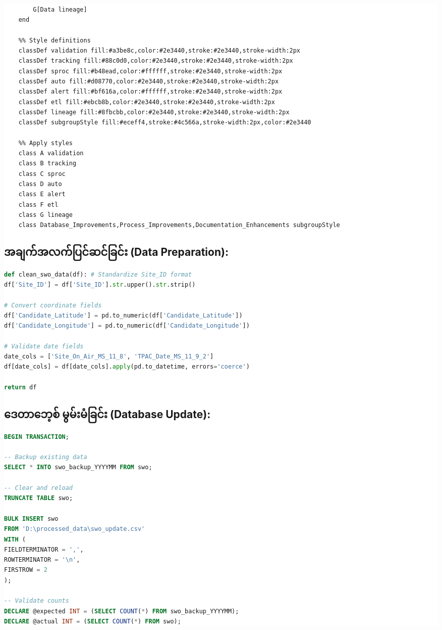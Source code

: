 ```mermaid
        G[Data lineage]
    end

    %% Style definitions
    classDef validation fill:#a3be8c,color:#2e3440,stroke:#2e3440,stroke-width:2px
    classDef tracking fill:#88c0d0,color:#2e3440,stroke:#2e3440,stroke-width:2px
    classDef sproc fill:#b48ead,color:#ffffff,stroke:#2e3440,stroke-width:2px
    classDef auto fill:#d08770,color:#2e3440,stroke:#2e3440,stroke-width:2px
    classDef alert fill:#bf616a,color:#ffffff,stroke:#2e3440,stroke-width:2px
    classDef etl fill:#ebcb8b,color:#2e3440,stroke:#2e3440,stroke-width:2px
    classDef lineage fill:#8fbcbb,color:#2e3440,stroke:#2e3440,stroke-width:2px
    classDef subgroupStyle fill:#eceff4,stroke:#4c566a,stroke-width:2px,color:#2e3440

    %% Apply styles
    class A validation
    class B tracking
    class C sproc
    class D auto
    class E alert
    class F etl
    class G lineage
    class Database_Improvements,Process_Improvements,Documentation_Enhancements subgroupStyle
```

## **အချက်အလက်ပြင်ဆင်ခြင်း (Data Preparation)**:

```python
def clean_swo_data(df): # Standardize Site_ID format
df['Site_ID'] = df['Site_ID'].str.upper().str.strip()

# Convert coordinate fields
df['Candidate_Latitude'] = pd.to_numeric(df['Candidate_Latitude'])
df['Candidate_Longitude'] = pd.to_numeric(df['Candidate_Longitude'])

# Validate date fields
date_cols = ['Site_On_Air_MS_11_8', 'TPAC_Date_MS_11_9_2']
df[date_cols] = df[date_cols].apply(pd.to_datetime, errors='coerce')

return df
```

## **ဒေတာဘေ့စ် မွမ်းမံခြင်း (Database Update)**:

```sql
BEGIN TRANSACTION;

-- Backup existing data
SELECT * INTO swo_backup_YYYYMM FROM swo;

-- Clear and reload
TRUNCATE TABLE swo;

BULK INSERT swo
FROM 'D:\processed_data\swo_update.csv'
WITH (
FIELDTERMINATOR = ',',
ROWTERMINATOR = '\n',
FIRSTROW = 2
);

-- Validate counts
DECLARE @expected INT = (SELECT COUNT(*) FROM swo_backup_YYYYMM);
DECLARE @actual INT = (SELECT COUNT(*) FROM swo);
```